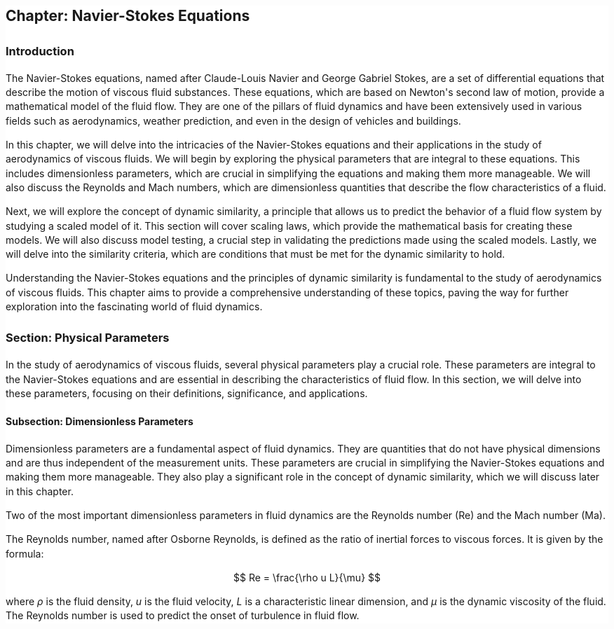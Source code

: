 ## Chapter: Navier-Stokes Equations
### Introduction

The Navier-Stokes equations, named after Claude-Louis Navier and George Gabriel Stokes, are a set of differential equations that describe the motion of viscous fluid substances. These equations, which are based on Newton's second law of motion, provide a mathematical model of the fluid flow. They are one of the pillars of fluid dynamics and have been extensively used in various fields such as aerodynamics, weather prediction, and even in the design of vehicles and buildings.

In this chapter, we will delve into the intricacies of the Navier-Stokes equations and their applications in the study of aerodynamics of viscous fluids. We will begin by exploring the physical parameters that are integral to these equations. This includes dimensionless parameters, which are crucial in simplifying the equations and making them more manageable. We will also discuss the Reynolds and Mach numbers, which are dimensionless quantities that describe the flow characteristics of a fluid.

Next, we will explore the concept of dynamic similarity, a principle that allows us to predict the behavior of a fluid flow system by studying a scaled model of it. This section will cover scaling laws, which provide the mathematical basis for creating these models. We will also discuss model testing, a crucial step in validating the predictions made using the scaled models. Lastly, we will delve into the similarity criteria, which are conditions that must be met for the dynamic similarity to hold.

Understanding the Navier-Stokes equations and the principles of dynamic similarity is fundamental to the study of aerodynamics of viscous fluids. This chapter aims to provide a comprehensive understanding of these topics, paving the way for further exploration into the fascinating world of fluid dynamics.

### Section: Physical Parameters

In the study of aerodynamics of viscous fluids, several physical parameters play a crucial role. These parameters are integral to the Navier-Stokes equations and are essential in describing the characteristics of fluid flow. In this section, we will delve into these parameters, focusing on their definitions, significance, and applications.

#### Subsection: Dimensionless Parameters

Dimensionless parameters are a fundamental aspect of fluid dynamics. They are quantities that do not have physical dimensions and are thus independent of the measurement units. These parameters are crucial in simplifying the Navier-Stokes equations and making them more manageable. They also play a significant role in the concept of dynamic similarity, which we will discuss later in this chapter.

Two of the most important dimensionless parameters in fluid dynamics are the Reynolds number (Re) and the Mach number (Ma). 

The Reynolds number, named after Osborne Reynolds, is defined as the ratio of inertial forces to viscous forces. It is given by the formula:

$$
Re = \frac{\rho u L}{\mu}
$$

where $\rho$ is the fluid density, $u$ is the fluid velocity, $L$ is a characteristic linear dimension, and $\mu$ is the dynamic viscosity of the fluid. The Reynolds number is used to predict the onset of turbulence in fluid flow.
